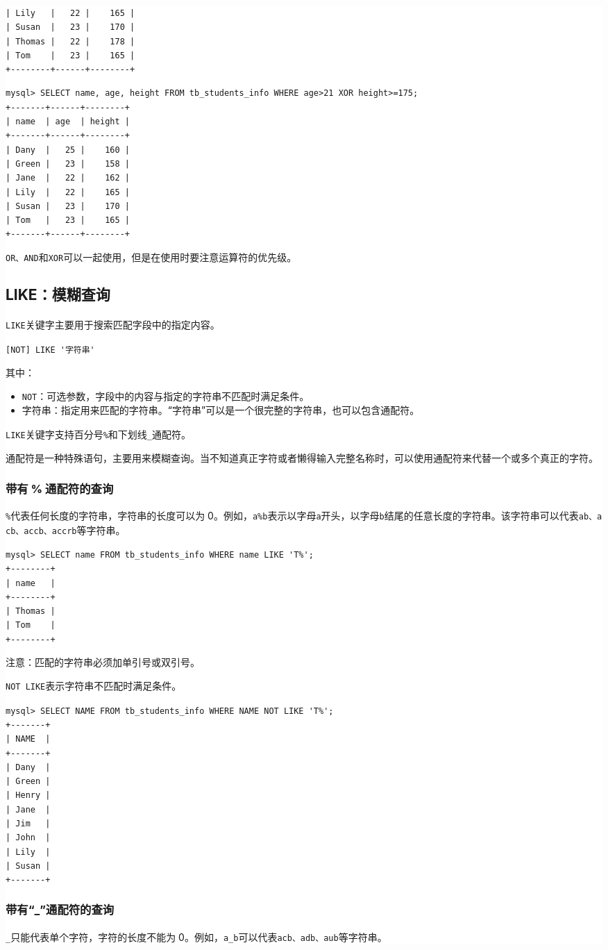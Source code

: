 ```shell
| Lily   |   22 |    165 |
| Susan  |   23 |    170 |
| Thomas |   22 |    178 |
| Tom    |   23 |    165 |
+--------+------+--------+
```
```shell
mysql> SELECT name, age, height FROM tb_students_info WHERE age>21 XOR height>=175;
+-------+------+--------+
| name  | age  | height |
+-------+------+--------+
| Dany  |   25 |    160 |
| Green |   23 |    158 |
| Jane  |   22 |    162 |
| Lily  |   22 |    165 |
| Susan |   23 |    170 |
| Tom   |   23 |    165 |
+-------+------+--------+
```
`OR、AND`和`XOR`可以一起使用，但是在使用时要注意运算符的优先级。
## LIKE：模糊查询
`LIKE`关键字主要用于搜索匹配字段中的指定内容。
```
[NOT] LIKE '字符串'
```
其中：
* `NOT`：可选参数，字段中的内容与指定的字符串不匹配时满足条件。
* 字符串：指定用来匹配的字符串。“字符串”可以是一个很完整的字符串，也可以包含通配符。

`LIKE`关键字支持百分号`%`和下划线`_`通配符。

通配符是一种特殊语句，主要用来模糊查询。当不知道真正字符或者懒得输入完整名称时，可以使用通配符来代替一个或多个真正的字符。
### 带有 % 通配符的查询
`%`代表任何长度的字符串，字符串的长度可以为 0。例如，`a%b`表示以字母`a`开头，以字母`b`结尾的任意长度的字符串。该字符串可以代表`ab、acb、accb、accrb`等字符串。
```shell
mysql> SELECT name FROM tb_students_info WHERE name LIKE 'T%';
+--------+
| name   |
+--------+
| Thomas |
| Tom    |
+--------+
```
注意：匹配的字符串必须加单引号或双引号。

`NOT LIKE`表示字符串不匹配时满足条件。
```shell
mysql> SELECT NAME FROM tb_students_info WHERE NAME NOT LIKE 'T%';
+-------+
| NAME  |
+-------+
| Dany  |
| Green |
| Henry |
| Jane  |
| Jim   |
| John  |
| Lily  |
| Susan |
+-------+
```
### 带有“_”通配符的查询
`_`只能代表单个字符，字符的长度不能为 0。例如，`a_b`可以代表`acb、adb、aub`等字符串。
